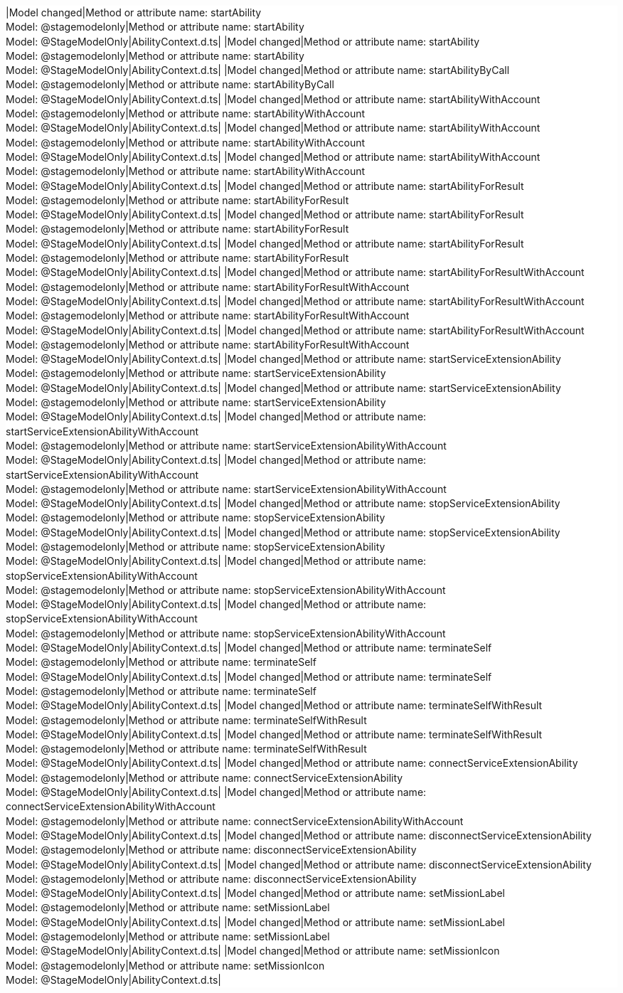 |Model changed|Method or attribute name: startAbility<br>Model: @stagemodelonly|Method or attribute name: startAbility<br>Model: @StageModelOnly|AbilityContext.d.ts|
|Model changed|Method or attribute name: startAbility<br>Model: @stagemodelonly|Method or attribute name: startAbility<br>Model: @StageModelOnly|AbilityContext.d.ts|
|Model changed|Method or attribute name: startAbilityByCall<br>Model: @stagemodelonly|Method or attribute name: startAbilityByCall<br>Model: @StageModelOnly|AbilityContext.d.ts|
|Model changed|Method or attribute name: startAbilityWithAccount<br>Model: @stagemodelonly|Method or attribute name: startAbilityWithAccount<br>Model: @StageModelOnly|AbilityContext.d.ts|
|Model changed|Method or attribute name: startAbilityWithAccount<br>Model: @stagemodelonly|Method or attribute name: startAbilityWithAccount<br>Model: @StageModelOnly|AbilityContext.d.ts|
|Model changed|Method or attribute name: startAbilityWithAccount<br>Model: @stagemodelonly|Method or attribute name: startAbilityWithAccount<br>Model: @StageModelOnly|AbilityContext.d.ts|
|Model changed|Method or attribute name: startAbilityForResult<br>Model: @stagemodelonly|Method or attribute name: startAbilityForResult<br>Model: @StageModelOnly|AbilityContext.d.ts|
|Model changed|Method or attribute name: startAbilityForResult<br>Model: @stagemodelonly|Method or attribute name: startAbilityForResult<br>Model: @StageModelOnly|AbilityContext.d.ts|
|Model changed|Method or attribute name: startAbilityForResult<br>Model: @stagemodelonly|Method or attribute name: startAbilityForResult<br>Model: @StageModelOnly|AbilityContext.d.ts|
|Model changed|Method or attribute name: startAbilityForResultWithAccount<br>Model: @stagemodelonly|Method or attribute name: startAbilityForResultWithAccount<br>Model: @StageModelOnly|AbilityContext.d.ts|
|Model changed|Method or attribute name: startAbilityForResultWithAccount<br>Model: @stagemodelonly|Method or attribute name: startAbilityForResultWithAccount<br>Model: @StageModelOnly|AbilityContext.d.ts|
|Model changed|Method or attribute name: startAbilityForResultWithAccount<br>Model: @stagemodelonly|Method or attribute name: startAbilityForResultWithAccount<br>Model: @StageModelOnly|AbilityContext.d.ts|
|Model changed|Method or attribute name: startServiceExtensionAbility<br>Model: @stagemodelonly|Method or attribute name: startServiceExtensionAbility<br>Model: @StageModelOnly|AbilityContext.d.ts|
|Model changed|Method or attribute name: startServiceExtensionAbility<br>Model: @stagemodelonly|Method or attribute name: startServiceExtensionAbility<br>Model: @StageModelOnly|AbilityContext.d.ts|
|Model changed|Method or attribute name: startServiceExtensionAbilityWithAccount<br>Model: @stagemodelonly|Method or attribute name: startServiceExtensionAbilityWithAccount<br>Model: @StageModelOnly|AbilityContext.d.ts|
|Model changed|Method or attribute name: startServiceExtensionAbilityWithAccount<br>Model: @stagemodelonly|Method or attribute name: startServiceExtensionAbilityWithAccount<br>Model: @StageModelOnly|AbilityContext.d.ts|
|Model changed|Method or attribute name: stopServiceExtensionAbility<br>Model: @stagemodelonly|Method or attribute name: stopServiceExtensionAbility<br>Model: @StageModelOnly|AbilityContext.d.ts|
|Model changed|Method or attribute name: stopServiceExtensionAbility<br>Model: @stagemodelonly|Method or attribute name: stopServiceExtensionAbility<br>Model: @StageModelOnly|AbilityContext.d.ts|
|Model changed|Method or attribute name: stopServiceExtensionAbilityWithAccount<br>Model: @stagemodelonly|Method or attribute name: stopServiceExtensionAbilityWithAccount<br>Model: @StageModelOnly|AbilityContext.d.ts|
|Model changed|Method or attribute name: stopServiceExtensionAbilityWithAccount<br>Model: @stagemodelonly|Method or attribute name: stopServiceExtensionAbilityWithAccount<br>Model: @StageModelOnly|AbilityContext.d.ts|
|Model changed|Method or attribute name: terminateSelf<br>Model: @stagemodelonly|Method or attribute name: terminateSelf<br>Model: @StageModelOnly|AbilityContext.d.ts|
|Model changed|Method or attribute name: terminateSelf<br>Model: @stagemodelonly|Method or attribute name: terminateSelf<br>Model: @StageModelOnly|AbilityContext.d.ts|
|Model changed|Method or attribute name: terminateSelfWithResult<br>Model: @stagemodelonly|Method or attribute name: terminateSelfWithResult<br>Model: @StageModelOnly|AbilityContext.d.ts|
|Model changed|Method or attribute name: terminateSelfWithResult<br>Model: @stagemodelonly|Method or attribute name: terminateSelfWithResult<br>Model: @StageModelOnly|AbilityContext.d.ts|
|Model changed|Method or attribute name: connectServiceExtensionAbility<br>Model: @stagemodelonly|Method or attribute name: connectServiceExtensionAbility<br>Model: @StageModelOnly|AbilityContext.d.ts|
|Model changed|Method or attribute name: connectServiceExtensionAbilityWithAccount<br>Model: @stagemodelonly|Method or attribute name: connectServiceExtensionAbilityWithAccount<br>Model: @StageModelOnly|AbilityContext.d.ts|
|Model changed|Method or attribute name: disconnectServiceExtensionAbility<br>Model: @stagemodelonly|Method or attribute name: disconnectServiceExtensionAbility<br>Model: @StageModelOnly|AbilityContext.d.ts|
|Model changed|Method or attribute name: disconnectServiceExtensionAbility<br>Model: @stagemodelonly|Method or attribute name: disconnectServiceExtensionAbility<br>Model: @StageModelOnly|AbilityContext.d.ts|
|Model changed|Method or attribute name: setMissionLabel<br>Model: @stagemodelonly|Method or attribute name: setMissionLabel<br>Model: @StageModelOnly|AbilityContext.d.ts|
|Model changed|Method or attribute name: setMissionLabel<br>Model: @stagemodelonly|Method or attribute name: setMissionLabel<br>Model: @StageModelOnly|AbilityContext.d.ts|
|Model changed|Method or attribute name: setMissionIcon<br>Model: @stagemodelonly|Method or attribute name: setMissionIcon<br>Model: @StageModelOnly|AbilityContext.d.ts|